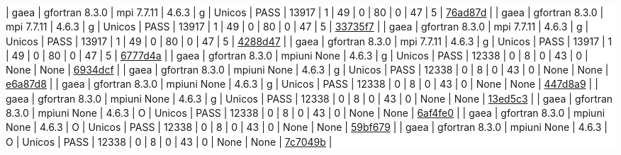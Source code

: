 | gaea | gfortran 8.3.0 | mpi 7.7.11  | 4.6.3  | g | Unicos | PASS | 13917 | 1 | 49 | 0 | 80 | 0 | 47 | 5 | <a href="https://github.com/esmf-org/esmf-test-artifacts.git/tree/76ad87d35f2c34285564969bcce30a6ea61c8a1b/develop/gfortran/8.3.0/g/mpi/7.7.11" target="_blank">76ad87d</a> | 
| gaea | gfortran 8.3.0 | mpi 7.7.11  | 4.6.3  | g | Unicos | PASS | 13917 | 1 | 49 | 0 | 80 | 0 | 47 | 5 | <a href="https://github.com/esmf-org/esmf-test-artifacts.git/tree/33735f73b6ce81a91e06783782d8ba0fc045e9e1/develop/gfortran/8.3.0/g/mpi/7.7.11" target="_blank">33735f7</a> | 
| gaea | gfortran 8.3.0 | mpi 7.7.11  | 4.6.3  | g | Unicos | PASS | 13917 | 1 | 49 | 0 | 80 | 0 | 47 | 5 | <a href="https://github.com/esmf-org/esmf-test-artifacts.git/tree/4288d47ff66e90b2b2512213e726675ba075bfc5/develop/gfortran/8.3.0/g/mpi/7.7.11" target="_blank">4288d47</a> | 
| gaea | gfortran 8.3.0 | mpi 7.7.11  | 4.6.3  | g | Unicos | PASS | 13917 | 1 | 49 | 0 | 80 | 0 | 47 | 5 | <a href="https://github.com/esmf-org/esmf-test-artifacts.git/tree/6777d4a59e5f710bacd4e51d3b04083476067e33/develop/gfortran/8.3.0/g/mpi/7.7.11" target="_blank">6777d4a</a> | 
| gaea | gfortran 8.3.0 | mpiuni None  | 4.6.3  | g | Unicos | PASS | 12338 | 0 | 8 | 0 | 43 | 0 | None | None | <a href="https://github.com/esmf-org/esmf-test-artifacts.git/tree/6934dcf8fddcdb1b8380787ebab63174c1fc8af7/develop/gfortran/8.3.0/g/mpiuni/None" target="_blank">6934dcf</a> | 
| gaea | gfortran 8.3.0 | mpiuni None  | 4.6.3  | g | Unicos | PASS | 12338 | 0 | 8 | 0 | 43 | 0 | None | None | <a href="https://github.com/esmf-org/esmf-test-artifacts.git/tree/e6a87d8750031b35a91356d3f9c811b78b894da7/develop/gfortran/8.3.0/g/mpiuni/None" target="_blank">e6a87d8</a> | 
| gaea | gfortran 8.3.0 | mpiuni None  | 4.6.3  | g | Unicos | PASS | 12338 | 0 | 8 | 0 | 43 | 0 | None | None | <a href="https://github.com/esmf-org/esmf-test-artifacts.git/tree/447d8a987524270857199ee018fd2d568895edd7/develop/gfortran/8.3.0/g/mpiuni/None" target="_blank">447d8a9</a> | 
| gaea | gfortran 8.3.0 | mpiuni None  | 4.6.3  | g | Unicos | PASS | 12338 | 0 | 8 | 0 | 43 | 0 | None | None | <a href="https://github.com/esmf-org/esmf-test-artifacts.git/tree/13ed5c378bb7bba6ce45d67de503871c047c8c65/develop/gfortran/8.3.0/g/mpiuni/None" target="_blank">13ed5c3</a> | 
| gaea | gfortran 8.3.0 | mpiuni None  | 4.6.3  | O | Unicos | PASS | 12338 | 0 | 8 | 0 | 43 | 0 | None | None | <a href="https://github.com/esmf-org/esmf-test-artifacts.git/tree/6af4fe0d2c24386dd62dccc1514a60cfd5da26e1/develop/gfortran/8.3.0/O/mpiuni/None" target="_blank">6af4fe0</a> | 
| gaea | gfortran 8.3.0 | mpiuni None  | 4.6.3  | O | Unicos | PASS | 12338 | 0 | 8 | 0 | 43 | 0 | None | None | <a href="https://github.com/esmf-org/esmf-test-artifacts.git/tree/59bf67952292702a74a4dfc75f6d718ddf1d1944/develop/gfortran/8.3.0/O/mpiuni/None" target="_blank">59bf679</a> | 
| gaea | gfortran 8.3.0 | mpiuni None  | 4.6.3  | O | Unicos | PASS | 12338 | 0 | 8 | 0 | 43 | 0 | None | None | <a href="https://github.com/esmf-org/esmf-test-artifacts.git/tree/7c7049b968fe8cf09075e45d0fb90385923db6ff/develop/gfortran/8.3.0/O/mpiuni/None" target="_blank">7c7049b</a> | 
